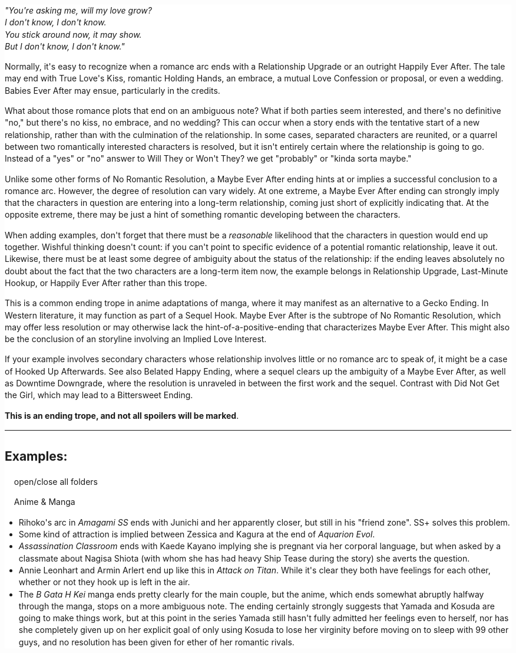 _"You're asking me, will my love grow?  
I don't know, I don't know.  
You stick around now, it may show.  
But I don't know, I don't know."_

Normally, it's easy to recognize when a romance arc ends with a Relationship Upgrade or an outright Happily Ever After. The tale may end with True Love's Kiss, romantic Holding Hands, an embrace, a mutual Love Confession or proposal, or even a wedding. Babies Ever After may ensue, particularly in the credits.

What about those romance plots that end on an ambiguous note? What if both parties seem interested, and there's no definitive "no," but there's no kiss, no embrace, and no wedding? This can occur when a story ends with the tentative start of a new relationship, rather than with the culmination of the relationship. In some cases, separated characters are reunited, or a quarrel between two romantically interested characters is resolved, but it isn't entirely certain where the relationship is going to go. Instead of a "yes" or "no" answer to Will They or Won't They? we get "probably" or "kinda sorta maybe."

Unlike some other forms of No Romantic Resolution, a Maybe Ever After ending hints at or implies a successful conclusion to a romance arc. However, the degree of resolution can vary widely. At one extreme, a Maybe Ever After ending can strongly imply that the characters in question are entering into a long-term relationship, coming just short of explicitly indicating that. At the opposite extreme, there may be just a hint of something romantic developing between the characters.

When adding examples, don't forget that there must be a _reasonable_ likelihood that the characters in question would end up together. Wishful thinking doesn't count: if you can't point to specific evidence of a potential romantic relationship, leave it out. Likewise, there must be at least some degree of ambiguity about the status of the relationship: if the ending leaves absolutely no doubt about the fact that the two characters are a long-term item now, the example belongs in Relationship Upgrade, Last-Minute Hookup, or Happily Ever After rather than this trope.

This is a common ending trope in anime adaptations of manga, where it may manifest as an alternative to a Gecko Ending. In Western literature, it may function as part of a Sequel Hook. Maybe Ever After is the subtrope of No Romantic Resolution, which may offer less resolution or may otherwise lack the hint-of-a-positive-ending that characterizes Maybe Ever After. This might also be the conclusion of an storyline involving an Implied Love Interest.

If your example involves secondary characters whose relationship involves little or no romance arc to speak of, it might be a case of Hooked Up Afterwards. See also Belated Happy Ending, where a sequel clears up the ambiguity of a Maybe Ever After, as well as Downtime Downgrade, where the resolution is unraveled in between the first work and the sequel. Contrast with Did Not Get the Girl, which may lead to a Bittersweet Ending.

**This is an ending trope, and not all spoilers will be marked**.

___

## Examples:

    open/close all folders 

    Anime & Manga 

-   Rihoko's arc in _Amagami SS_ ends with Junichi and her apparently closer, but still in his "friend zone". SS+ solves this problem.
-   Some kind of attraction is implied between Zessica and Kagura at the end of _Aquarion Evol_.
-   _Assassination Classroom_ ends with Kaede Kayano implying she is pregnant via her corporal language, but when asked by a classmate about Nagisa Shiota (with whom she has had heavy Ship Tease during the story) she averts the question.
-   Annie Leonhart and Armin Arlert end up like this in _Attack on Titan_. While it's clear they both have feelings for each other, whether or not they hook up is left in the air.
-   The _B Gata H Kei_ manga ends pretty clearly for the main couple, but the anime, which ends somewhat abruptly halfway through the manga, stops on a more ambiguous note. The ending certainly strongly suggests that Yamada and Kosuda are going to make things work, but at this point in the series Yamada still hasn't fully admitted her feelings even to herself, nor has she completely given up on her explicit goal of only using Kosuda to lose her virginity before moving on to sleep with 99 other guys, and no resolution has been given for ether of her romantic rivals.